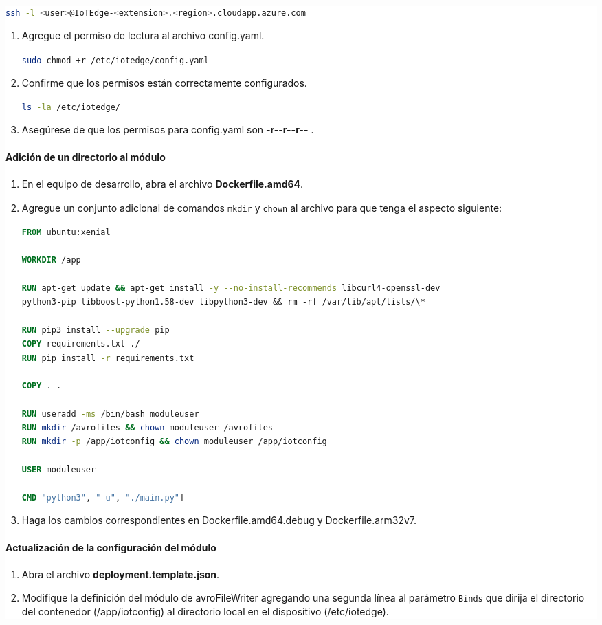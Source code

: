    ```bash
   ssh -l <user>@IoTEdge-<extension>.<region>.cloudapp.azure.com
   ```

1. Agregue el permiso de lectura al archivo config.yaml.

   ```bash
   sudo chmod +r /etc/iotedge/config.yaml
   ```

1. Confirme que los permisos están correctamente configurados.

   ```bash
   ls -la /etc/iotedge/
   ```

1. Asegúrese de que los permisos para config.yaml son **-r--r--r--** .

#### <a name="add-directory-to-module"></a>Adición de un directorio al módulo

1. En el equipo de desarrollo, abra el archivo **Dockerfile.amd64**.

1. Agregue un conjunto adicional de comandos `mkdir` y `chown` al archivo para que tenga el aspecto siguiente:

   ```dockerfile
   FROM ubuntu:xenial

   WORKDIR /app

   RUN apt-get update && apt-get install -y --no-install-recommends libcurl4-openssl-dev
   python3-pip libboost-python1.58-dev libpython3-dev && rm -rf /var/lib/apt/lists/\*

   RUN pip3 install --upgrade pip
   COPY requirements.txt ./
   RUN pip install -r requirements.txt

   COPY . .

   RUN useradd -ms /bin/bash moduleuser
   RUN mkdir /avrofiles && chown moduleuser /avrofiles
   RUN mkdir -p /app/iotconfig && chown moduleuser /app/iotconfig

   USER moduleuser

   CMD "python3", "-u", "./main.py"]
   ```

1. Haga los cambios correspondientes en Dockerfile.amd64.debug y Dockerfile.arm32v7.

#### <a name="update-the-module-configuration"></a>Actualización de la configuración del módulo

1. Abra el archivo **deployment.template.json**.

1. Modifique la definición del módulo de avroFileWriter agregando una segunda línea al parámetro `Binds` que dirija el directorio del contenedor (/app/iotconfig) al directorio local en el dispositivo (/etc/iotedge).

